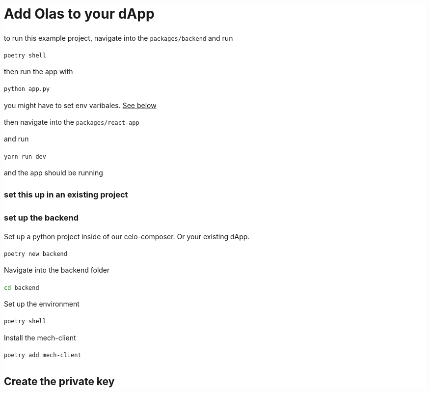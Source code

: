 # Add Olas to your dApp


to run this example project, navigate into the `packages/backend` and run 

 ```bash
poetry shell
```

then run the app with

```bash
python app.py
```

you might have to set env varibales. [See below ](#set-up-your-environment-varibales)

then navigate into the `packages/react-app`

and run

```bash
yarn run dev
``` 

and the app should be running


### set this up in an existing project


### set up the backend

Set up a python project inside of our celo-composer. Or your existing dApp. 


```bash
poetry new backend
```

Navigate into the backend folder

```bash
cd backend
```

Set up the environment


```bash
poetry shell
```


Install the mech-client


```bash
poetry add mech-client
```

## Create the private key
